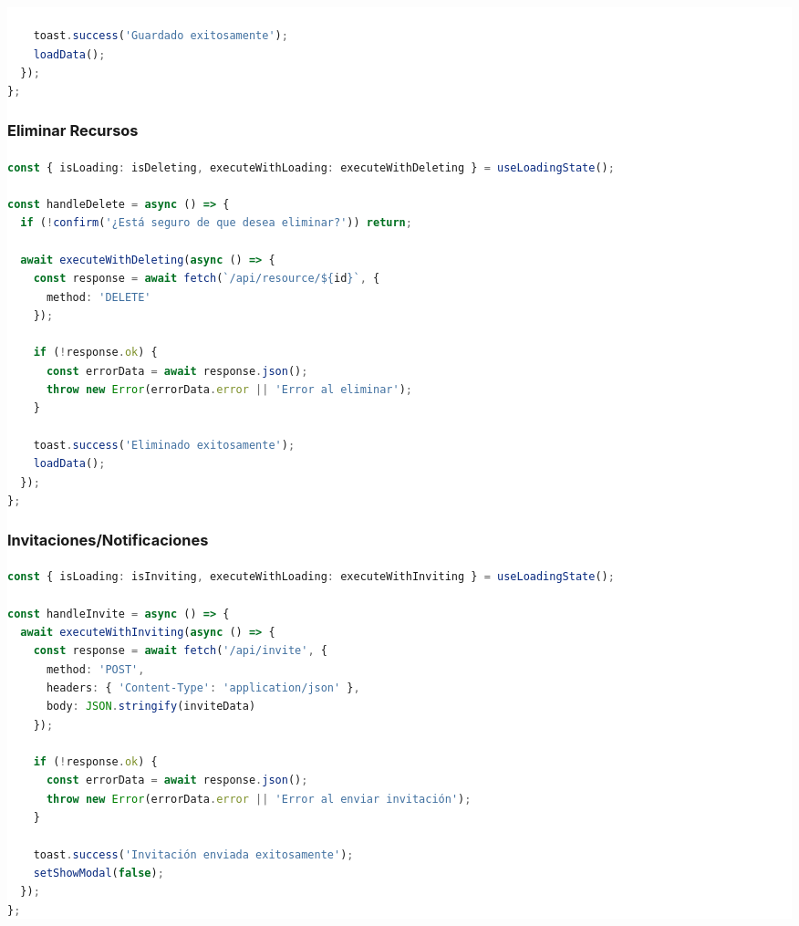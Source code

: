 ```typescript

    toast.success('Guardado exitosamente');
    loadData();
  });
};
```

### Eliminar Recursos

```typescript
const { isLoading: isDeleting, executeWithLoading: executeWithDeleting } = useLoadingState();

const handleDelete = async () => {
  if (!confirm('¿Está seguro de que desea eliminar?')) return;

  await executeWithDeleting(async () => {
    const response = await fetch(`/api/resource/${id}`, {
      method: 'DELETE'
    });

    if (!response.ok) {
      const errorData = await response.json();
      throw new Error(errorData.error || 'Error al eliminar');
    }

    toast.success('Eliminado exitosamente');
    loadData();
  });
};
```

### Invitaciones/Notificaciones

```typescript
const { isLoading: isInviting, executeWithLoading: executeWithInviting } = useLoadingState();

const handleInvite = async () => {
  await executeWithInviting(async () => {
    const response = await fetch('/api/invite', {
      method: 'POST',
      headers: { 'Content-Type': 'application/json' },
      body: JSON.stringify(inviteData)
    });

    if (!response.ok) {
      const errorData = await response.json();
      throw new Error(errorData.error || 'Error al enviar invitación');
    }

    toast.success('Invitación enviada exitosamente');
    setShowModal(false);
  });
};
```
